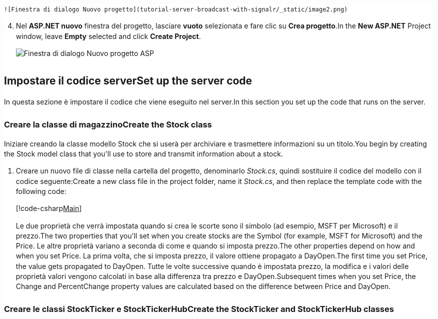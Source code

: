     ![Finestra di dialogo Nuovo progetto](tutorial-server-broadcast-with-signalr/_static/image2.png)
4. <span data-ttu-id="c75d4-158">Nel **ASP.NET nuovo** finestra del progetto, lasciare **vuoto** selezionata e fare clic su **Crea progetto**.</span><span class="sxs-lookup"><span data-stu-id="c75d4-158">In the **New ASP.NET** Project window, leave **Empty** selected and click **Create Project**.</span></span>

    ![Finestra di dialogo Nuovo progetto ASP](tutorial-server-broadcast-with-signalr/_static/image3.png)

<a id="server"></a>

## <a name="set-up-the-server-code"></a><span data-ttu-id="c75d4-160">Impostare il codice server</span><span class="sxs-lookup"><span data-stu-id="c75d4-160">Set up the server code</span></span>

<span data-ttu-id="c75d4-161">In questa sezione è impostare il codice che viene eseguito nel server.</span><span class="sxs-lookup"><span data-stu-id="c75d4-161">In this section you set up the code that runs on the server.</span></span>

### <a name="create-the-stock-class"></a><span data-ttu-id="c75d4-162">Creare la classe di magazzino</span><span class="sxs-lookup"><span data-stu-id="c75d4-162">Create the Stock class</span></span>

<span data-ttu-id="c75d4-163">Iniziare creando la classe modello Stock che si userà per archiviare e trasmettere informazioni su un titolo.</span><span class="sxs-lookup"><span data-stu-id="c75d4-163">You begin by creating the Stock model class that you'll use to store and transmit information about a stock.</span></span>

1. <span data-ttu-id="c75d4-164">Creare un nuovo file di classe nella cartella del progetto, denominarlo *Stock.cs*, quindi sostituire il codice del modello con il codice seguente:</span><span class="sxs-lookup"><span data-stu-id="c75d4-164">Create a new class file in the project folder, name it *Stock.cs*, and then replace the template code with the following code:</span></span>

    [!code-csharp[Main](tutorial-server-broadcast-with-signalr/samples/sample1.cs)]

    <span data-ttu-id="c75d4-165">Le due proprietà che verrà impostata quando si crea le scorte sono il simbolo (ad esempio, MSFT per Microsoft) e il prezzo.</span><span class="sxs-lookup"><span data-stu-id="c75d4-165">The two properties that you'll set when you create stocks are the Symbol (for example, MSFT for Microsoft) and the Price.</span></span> <span data-ttu-id="c75d4-166">Le altre proprietà variano a seconda di come e quando si imposta prezzo.</span><span class="sxs-lookup"><span data-stu-id="c75d4-166">The other properties depend on how and when you set Price.</span></span> <span data-ttu-id="c75d4-167">La prima volta, che si imposta prezzo, il valore ottiene propagato a DayOpen.</span><span class="sxs-lookup"><span data-stu-id="c75d4-167">The first time you set Price, the value gets propagated to DayOpen.</span></span> <span data-ttu-id="c75d4-168">Tutte le volte successive quando è impostata prezzo, la modifica e i valori delle proprietà valori vengono calcolati in base alla differenza tra prezzo e DayOpen.</span><span class="sxs-lookup"><span data-stu-id="c75d4-168">Subsequent times when you set Price, the Change and PercentChange property values are calculated based on the difference between Price and DayOpen.</span></span>

### <a name="create-the-stockticker-and-stocktickerhub-classes"></a><span data-ttu-id="c75d4-169">Creare le classi StockTicker e StockTickerHub</span><span class="sxs-lookup"><span data-stu-id="c75d4-169">Create the StockTicker and StockTickerHub classes</span></span>
